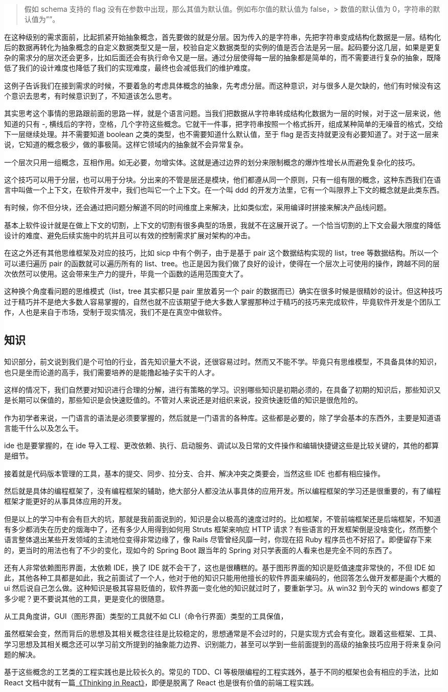 > 假如 schema 支持的 flag 没有在参数中出现，那么其值为默认值。例如布尔值的默认值为 false，> 数值的默认值为 0，字符串的默认值为””。

在这种级别的需求面前，比起抓紧开始抽象概念，首先要做的就是分层。因为传入的是字符串，先把字符串变成结构化数据是一层。结构化后的数据再转化为抽象概念的自定义数据类型又是一层，校验自定义数据类型的实例的值是否合法是另一层。起码要分这几层，如果是更复杂的需求分的层次还会更多，比如后面还会有执行命令又是一层。通过分层使得每一层的抽象都是简单的，而不需要进行复杂的抽象，既降低了我们的设计难度也降低了我们的实现难度，最终也会减低我们的维护难度。

这例子告诉我们在接到需求的时候，不要着急的考虑具体概念的抽象，先考虑分层。而这种意识，对与很多人是欠缺的，他们有时候没有这个意识去思考，有时候意识到了，不知道该怎么思考。

其实思考这个事情的思路跟前面的思路一样，就是个语言问题。当我们把数据从字符串转成结构化数据为一层的时候，对于这一层来说，他知道的只有 -, 横线后的字符，空格，几个字符这些概念。它就干一件事，把字符串按照一个格式拆开，组成某种简单的无噪音的格式，交给下一层继续处理。并不需要知道 boolean 之类的类型，也不需要知道什么默认值，至于 flag 是否支持就更没有必要知道了。对于这一层来说，它知道的概念极少，做的事极简。这样它领域内的抽象就不会异常复杂。

一个层次只用一组概念，互相作用。如无必要，勿增实体。这就是通过边界的划分来限制概念的爆炸性增长从而避免复杂化的技巧。

这个技巧可以用于分层，也可以用于分块。分出来的不管是层还是模块，他们都遵从同一个原则，只有一组有限的概念，这种东西我们在语言中叫做一个上下文，在软件开发中，我们也叫它一个上下文。在一个叫 ddd 的开发方法里，它有一个叫限界上下文的概念就是此类东西。

有时候，你不但分块，还会通过把问题分解道不同的时间维度上来解决，比如类似宏，采用编译时拼接来解决产品线问题。

基本上软件设计就是在做上下文的切割，上下文的切割有很多典型的场景，我就不在这展开说了。一个恰当切割的上下文会最大限度的降低设计的难度、避免后续实施中的坑并且可以有效的控制需求扩展对架构的冲击。

在这之外还有其他思维框架及对应的技巧，比如 sicp 中有个例子，由于是基于 pair 这个数据结构实现的 list，tree 等数据结构。所以一个可以递归遍历 pair 的函数就可以遍历所有的 list、tree。也正是因为我们做了良好的设计，使得在一个层次上可使用的操作，跨越不同的层次依然可以使用。这会带来生产力的提升，毕竟一个函数的适用范围变大了。

这种换个角度看问题的思维模式（list，tree 其实都只是 pair 里放着另一个 pair 的数据而已）确实在很多时候是很精妙的设计。但这种技巧过于精巧并不是绝大多数人容易掌握的，自然也就不应该期望于绝大多数人掌握那种过于精巧的技巧来完成软件，毕竟软件开发是个团队工作，人也是来自于市场，受制于现实情况，我们不是在真空中做软件。

[](#知识 "知识")知识
--------------

知识部分，前文说到我们是个可怕的行业，首先知识量大不说，还很容易过时。然而又不能不学。毕竟只有思维模型，不具备具体的知识，也只是坐而论道的高手，我们需要培养的是能撸起袖子实干的人才。

这样的情况下，我们自然要对知识进行合理的分解，进行有策略的学习。识别哪些知识是初期必须的，在具备了初期的知识后，那些知识又是长期可以保值的，那些知识是会快速贬值的。不管对人来说还是对组织来说，投资快速贬值的知识是很危险的。

作为初学者来说，一门语言的语法是必须要掌握的，然后就是一门语言的各种库。这些都是必要的，除了学会基本的东西外，主要是知道语言能干什么以及怎么干。

ide 也是要掌握的，在 ide 导入工程、更改依赖、执行、启动服务、调试以及日常的文件操作和编辑快捷键这些是比较关键的，其他的都算是细节。

接着就是代码版本管理的工具，基本的提交、同步、拉分支、合并、解决冲突之类要会，当然这些 IDE 也都有相应操作。

然后就是具体的编程框架了，没有编程框架的辅助，绝大部分人都没法从事具体的应用开发。所以编程框架的学习还是很重要的，有了编程框架才能更好的从事具体应用的开发。

但是以上的学习中有会有巨大的坑，那就是我前面说到的，知识是会以极高的速度过时的。比如框架，不管前端框架还是后端框架，不知道有多少都消失在历史的烟海中了，还有多少人用得到如何用 Struts 框架来响应 HTTP 请求？有些语言的开发框架倒是没啥变化，然而整个语言整体退出某些开发领域的主流地位变得非常边缘了，像 Rails 尽管曾经风靡一时，你现在招 Ruby 程序员也不好招了。即便留存下来的，更当时的用法也有了不少的变化，现如今的 Spring Boot 跟当年的 Spring 对只学表面的人看来也是完全不同的东西了。

还有人非常依赖图形界面，太依赖 IDE，换了 IDE 就不会干了，这也是很糟糕的。基于图形界面的知识是贬值速度非常快的，不但 IDE 如此，其他各种工具都是如此，我之前面试了一个人，他对于他的知识只能用他擅长的软件界面来编码的，他回答怎么做开发都是画个大概的 ui 然后说自己怎么做。这种知识是极其容易贬值的，软件界面一变化他的知识就过时了，要重新学习。从 win32 到今天的 windows 都变了多少呢？更不要说其他的工具，更是变化的很随意。

从工具角度讲，GUI（图形界面）类型的工具就不如 CLI（命令行界面）类型的工具保值，

虽然框架会变，然而背后的思想及其相关概念往往是比较稳定的，思想通常是不会过时的，只是实现方式会有变化。跟着这些框架、工具、学习思想及其相关概念还可以学习前文所提到的抽象能力边界、识别能力，甚至可以学到一些前面提到的高级的抽象技巧应用于将来复杂问题的解决。

基于这些概念的工艺类的工程实践也是比较长久的。常见的 TDD、CI 等极限编程的工程实践外，基于不同的框架也会有相应的手法，比如 React 文档中就有一篇[《Thinking in React》](https://jtong.dev/2020/01/29/deliberate-practice-for-digital-talent/what-worth-to-be-learn/[https://reactjs.org/docs/thinking-in-react.html](https://reactjs.org/docs/thinking-in-react.html))，即便是脱离了 React 也是很有价值的前端工程实践。
